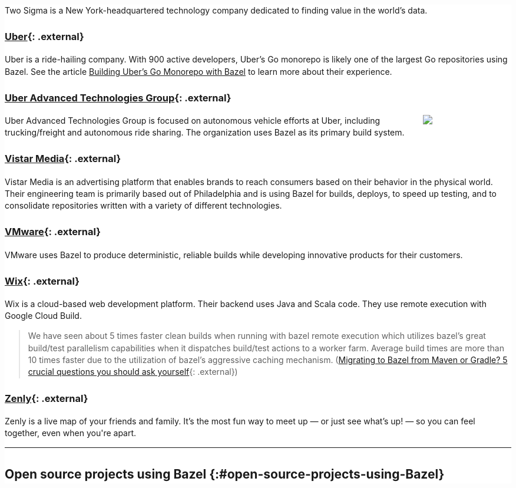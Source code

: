 Two Sigma is a New York-headquartered technology company dedicated to finding
value in the world’s data.

### [Uber](https://www.uber.com){: .external}

Uber is a ride-hailing company. With 900 active developers, Uber’s Go monorepo
is likely one of the largest Go repositories using Bazel. See the article
[Building Uber’s Go Monorepo with Bazel](https://eng.uber.com/go-monorepo-bazel/)
to learn more about their experience.

### [Uber Advanced Technologies Group](https://www.uber.com/info/atg/){: .external}
<img src="https://upload.wikimedia.org/wikipedia/commons/thumb/6/62/Uber_logo.svg/220px-Uber_logo.svg.png" width="150" align="right">

Uber Advanced Technologies Group is focused on autonomous vehicle efforts at
Uber, including trucking/freight and autonomous ride sharing. The organization
uses Bazel as its primary build system.

### [Vistar Media](http://vistarmedia.com){: .external}
Vistar Media is an advertising platform that enables brands to reach consumers
based on their behavior in the physical world. Their engineering team is
primarily based out of Philadelphia and is using Bazel for builds, deploys, to
speed up testing, and to consolidate repositories written with a variety of
different technologies.

### [VMware](https://www.vmware.com/){: .external}
VMware uses Bazel to produce deterministic, reliable builds while developing
innovative products for their customers.

### [Wix](https://www.wix.com/){: .external}

Wix is a cloud-based web development platform. Their backend uses Java and Scala
code. They use remote execution with Google Cloud Build.

> We have seen about 5 times faster clean builds when running with bazel remote
execution which utilizes bazel’s great build/test parallelism capabilities when
it dispatches build/test actions to a worker farm. Average build times are more
than 10 times faster due to the utilization of bazel’s aggressive caching
mechanism.
([Migrating to Bazel from Maven or Gradle? 5 crucial questions you should ask yourself](https://medium.com/wix-engineering/migrating-to-bazel-from-maven-or-gradle-5-crucial-questions-you-should-ask-yourself-f23ac6bca070){: .external})

### [Zenly](https://zen.ly/){: .external}

Zenly is a live map of your friends and family. It’s the most fun way to meet up
— or just see what’s up! — so you can feel together, even when you're apart.


***

## Open source projects using Bazel {:#open-source-projects-using-Bazel}
